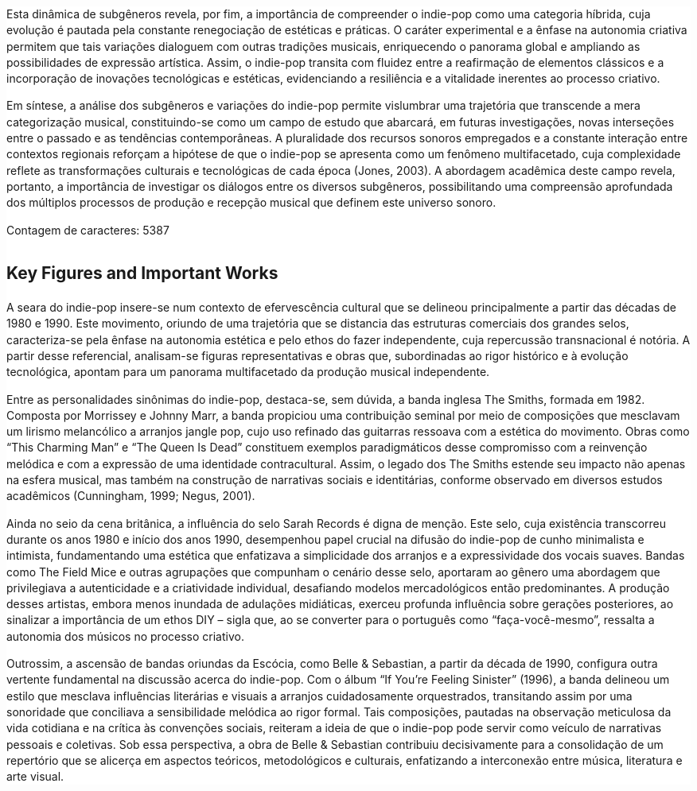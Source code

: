 Esta dinâmica de subgêneros revela, por fim, a importância de compreender o indie-pop como uma
categoria híbrida, cuja evolução é pautada pela constante renegociação de estéticas e práticas. O
caráter experimental e a ênfase na autonomia criativa permitem que tais variações dialoguem com
outras tradições musicais, enriquecendo o panorama global e ampliando as possibilidades de expressão
artística. Assim, o indie-pop transita com fluidez entre a reafirmação de elementos clássicos e a
incorporação de inovações tecnológicas e estéticas, evidenciando a resiliência e a vitalidade
inerentes ao processo criativo.

Em síntese, a análise dos subgêneros e variações do indie-pop permite vislumbrar uma trajetória que
transcende a mera categorização musical, constituindo-se como um campo de estudo que abarcará, em
futuras investigações, novas interseções entre o passado e as tendências contemporâneas. A
pluralidade dos recursos sonoros empregados e a constante interação entre contextos regionais
reforçam a hipótese de que o indie-pop se apresenta como um fenômeno multifacetado, cuja
complexidade reflete as transformações culturais e tecnológicas de cada época (Jones, 2003). A
abordagem acadêmica deste campo revela, portanto, a importância de investigar os diálogos entre os
diversos subgêneros, possibilitando uma compreensão aprofundada dos múltiplos processos de produção
e recepção musical que definem este universo sonoro.

Contagem de caracteres: 5387

## Key Figures and Important Works

A seara do indie-pop insere-se num contexto de efervescência cultural que se delineou principalmente
a partir das décadas de 1980 e 1990. Este movimento, oriundo de uma trajetória que se distancia das
estruturas comerciais dos grandes selos, caracteriza-se pela ênfase na autonomia estética e pelo
ethos do fazer independente, cuja repercussão transnacional é notória. A partir desse referencial,
analisam-se figuras representativas e obras que, subordinadas ao rigor histórico e à evolução
tecnológica, apontam para um panorama multifacetado da produção musical independente.

Entre as personalidades sinônimas do indie-pop, destaca-se, sem dúvida, a banda inglesa The Smiths,
formada em 1982. Composta por Morrissey e Johnny Marr, a banda propiciou uma contribuição seminal
por meio de composições que mesclavam um lirismo melancólico a arranjos jangle pop, cujo uso
refinado das guitarras ressoava com a estética do movimento. Obras como “This Charming Man” e “The
Queen Is Dead” constituem exemplos paradigmáticos desse compromisso com a reinvenção melódica e com
a expressão de uma identidade contracultural. Assim, o legado dos The Smiths estende seu impacto não
apenas na esfera musical, mas também na construção de narrativas sociais e identitárias, conforme
observado em diversos estudos acadêmicos (Cunningham, 1999; Negus, 2001).

Ainda no seio da cena britânica, a influência do selo Sarah Records é digna de menção. Este selo,
cuja existência transcorreu durante os anos 1980 e início dos anos 1990, desempenhou papel crucial
na difusão do indie-pop de cunho minimalista e intimista, fundamentando uma estética que enfatizava
a simplicidade dos arranjos e a expressividade dos vocais suaves. Bandas como The Field Mice e
outras agrupações que compunham o cenário desse selo, aportaram ao gênero uma abordagem que
privilegiava a autenticidade e a criatividade individual, desafiando modelos mercadológicos então
predominantes. A produção desses artistas, embora menos inundada de adulações midiáticas, exerceu
profunda influência sobre gerações posteriores, ao sinalizar a importância de um ethos DIY – sigla
que, ao se converter para o português como “faça-você-mesmo”, ressalta a autonomia dos músicos no
processo criativo.

Outrossim, a ascensão de bandas oriundas da Escócia, como Belle & Sebastian, a partir da década de
1990, configura outra vertente fundamental na discussão acerca do indie-pop. Com o álbum “If You’re
Feeling Sinister” (1996), a banda delineou um estilo que mesclava influências literárias e visuais a
arranjos cuidadosamente orquestrados, transitando assim por uma sonoridade que conciliava a
sensibilidade melódica ao rigor formal. Tais composições, pautadas na observação meticulosa da vida
cotidiana e na crítica às convenções sociais, reiteram a ideia de que o indie-pop pode servir como
veículo de narrativas pessoais e coletivas. Sob essa perspectiva, a obra de Belle & Sebastian
contribuiu decisivamente para a consolidação de um repertório que se alicerça em aspectos teóricos,
metodológicos e culturais, enfatizando a interconexão entre música, literatura e arte visual.
